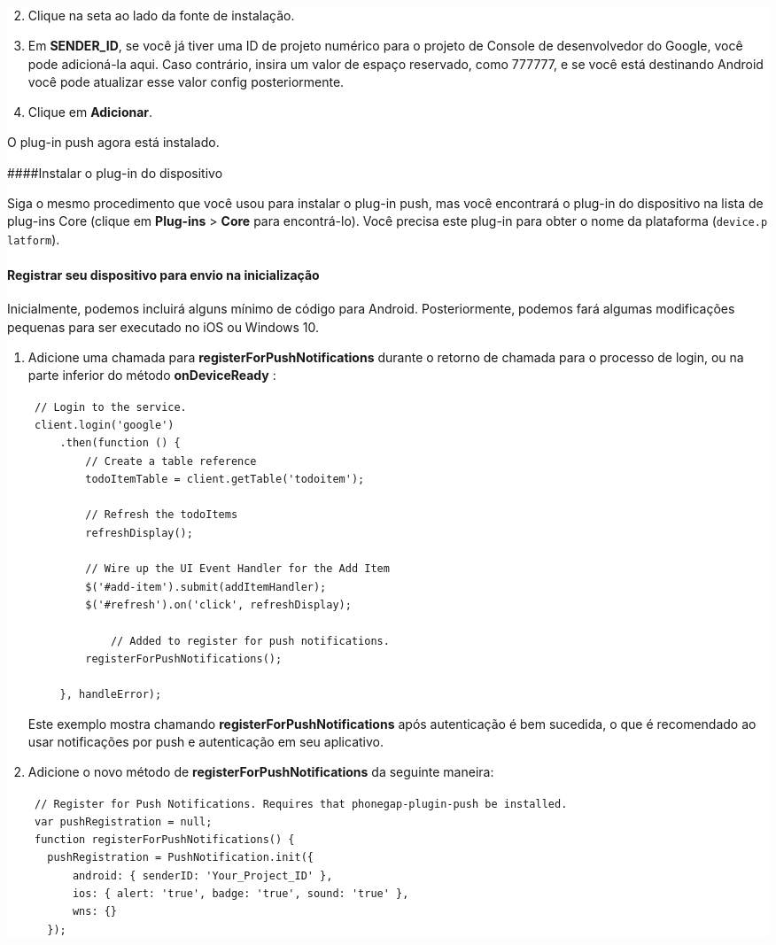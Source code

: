 2.  Clique na seta ao lado da fonte de instalação.

3. Em **SENDER_ID**, se você já tiver uma ID de projeto numérico para o projeto de Console de desenvolvedor do Google, você pode adicioná-la aqui. Caso contrário, insira um valor de espaço reservado, como 777777, e se você está destinando Android você pode atualizar esse valor config posteriormente.

4. Clique em **Adicionar**.

O plug-in push agora está instalado.

####<a name="install-the-device-plugin"></a>Instalar o plug-in do dispositivo

Siga o mesmo procedimento que você usou para instalar o plug-in push, mas você encontrará o plug-in do dispositivo na lista de plug-ins Core (clique em **Plug-ins** > **Core** para encontrá-lo). Você precisa este plug-in para obter o nome da plataforma (`device.platform`).

#### <a name="register-your-device-for-push-on-start-up"></a>Registrar seu dispositivo para envio na inicialização

Inicialmente, podemos incluirá alguns mínimo de código para Android. Posteriormente, podemos fará algumas modificações pequenas para ser executado no iOS ou Windows 10.

1. Adicione uma chamada para **registerForPushNotifications** durante o retorno de chamada para o processo de login, ou na parte inferior do método **onDeviceReady** :

        // Login to the service.
        client.login('google')
            .then(function () {
                // Create a table reference
                todoItemTable = client.getTable('todoitem');

                // Refresh the todoItems
                refreshDisplay();

                // Wire up the UI Event Handler for the Add Item
                $('#add-item').submit(addItemHandler);
                $('#refresh').on('click', refreshDisplay);

                    // Added to register for push notifications.
                registerForPushNotifications();

            }, handleError);

    Este exemplo mostra chamando **registerForPushNotifications** após autenticação é bem sucedida, o que é recomendado ao usar notificações por push e autenticação em seu aplicativo.

2. Adicione o novo método de **registerForPushNotifications** da seguinte maneira:

        // Register for Push Notifications. Requires that phonegap-plugin-push be installed.
        var pushRegistration = null;
        function registerForPushNotifications() {
          pushRegistration = PushNotification.init({
              android: { senderID: 'Your_Project_ID' },
              ios: { alert: 'true', badge: 'true', sound: 'true' },
              wns: {}
          });
